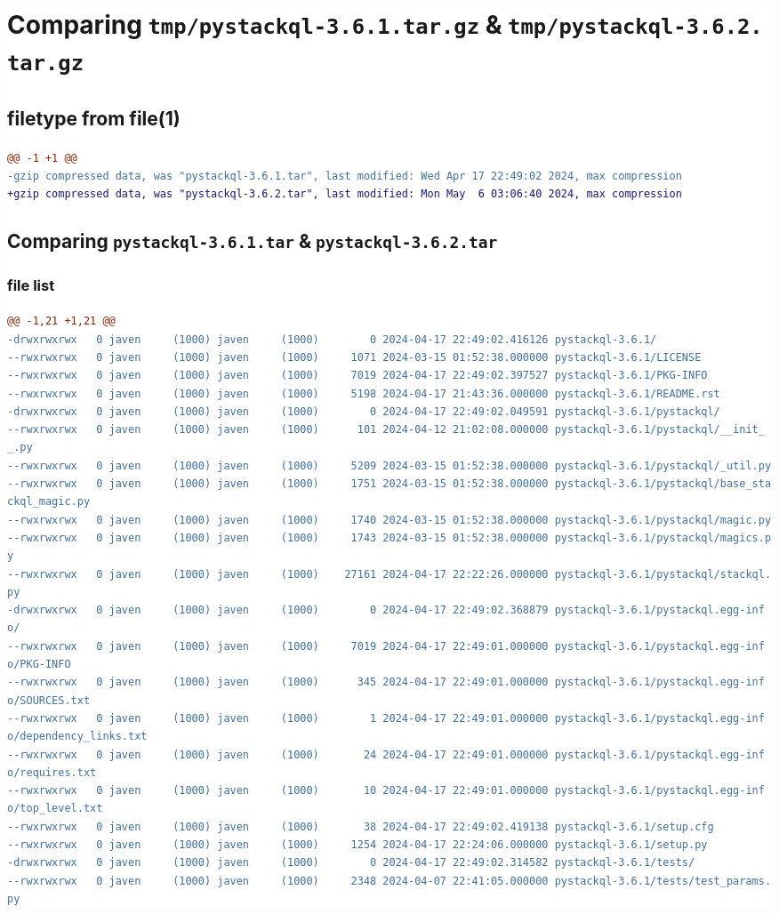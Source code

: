 # Comparing `tmp/pystackql-3.6.1.tar.gz` & `tmp/pystackql-3.6.2.tar.gz`

## filetype from file(1)

```diff
@@ -1 +1 @@
-gzip compressed data, was "pystackql-3.6.1.tar", last modified: Wed Apr 17 22:49:02 2024, max compression
+gzip compressed data, was "pystackql-3.6.2.tar", last modified: Mon May  6 03:06:40 2024, max compression
```

## Comparing `pystackql-3.6.1.tar` & `pystackql-3.6.2.tar`

### file list

```diff
@@ -1,21 +1,21 @@
-drwxrwxrwx   0 javen     (1000) javen     (1000)        0 2024-04-17 22:49:02.416126 pystackql-3.6.1/
--rwxrwxrwx   0 javen     (1000) javen     (1000)     1071 2024-03-15 01:52:38.000000 pystackql-3.6.1/LICENSE
--rwxrwxrwx   0 javen     (1000) javen     (1000)     7019 2024-04-17 22:49:02.397527 pystackql-3.6.1/PKG-INFO
--rwxrwxrwx   0 javen     (1000) javen     (1000)     5198 2024-04-17 21:43:36.000000 pystackql-3.6.1/README.rst
-drwxrwxrwx   0 javen     (1000) javen     (1000)        0 2024-04-17 22:49:02.049591 pystackql-3.6.1/pystackql/
--rwxrwxrwx   0 javen     (1000) javen     (1000)      101 2024-04-12 21:02:08.000000 pystackql-3.6.1/pystackql/__init__.py
--rwxrwxrwx   0 javen     (1000) javen     (1000)     5209 2024-03-15 01:52:38.000000 pystackql-3.6.1/pystackql/_util.py
--rwxrwxrwx   0 javen     (1000) javen     (1000)     1751 2024-03-15 01:52:38.000000 pystackql-3.6.1/pystackql/base_stackql_magic.py
--rwxrwxrwx   0 javen     (1000) javen     (1000)     1740 2024-03-15 01:52:38.000000 pystackql-3.6.1/pystackql/magic.py
--rwxrwxrwx   0 javen     (1000) javen     (1000)     1743 2024-03-15 01:52:38.000000 pystackql-3.6.1/pystackql/magics.py
--rwxrwxrwx   0 javen     (1000) javen     (1000)    27161 2024-04-17 22:22:26.000000 pystackql-3.6.1/pystackql/stackql.py
-drwxrwxrwx   0 javen     (1000) javen     (1000)        0 2024-04-17 22:49:02.368879 pystackql-3.6.1/pystackql.egg-info/
--rwxrwxrwx   0 javen     (1000) javen     (1000)     7019 2024-04-17 22:49:01.000000 pystackql-3.6.1/pystackql.egg-info/PKG-INFO
--rwxrwxrwx   0 javen     (1000) javen     (1000)      345 2024-04-17 22:49:01.000000 pystackql-3.6.1/pystackql.egg-info/SOURCES.txt
--rwxrwxrwx   0 javen     (1000) javen     (1000)        1 2024-04-17 22:49:01.000000 pystackql-3.6.1/pystackql.egg-info/dependency_links.txt
--rwxrwxrwx   0 javen     (1000) javen     (1000)       24 2024-04-17 22:49:01.000000 pystackql-3.6.1/pystackql.egg-info/requires.txt
--rwxrwxrwx   0 javen     (1000) javen     (1000)       10 2024-04-17 22:49:01.000000 pystackql-3.6.1/pystackql.egg-info/top_level.txt
--rwxrwxrwx   0 javen     (1000) javen     (1000)       38 2024-04-17 22:49:02.419138 pystackql-3.6.1/setup.cfg
--rwxrwxrwx   0 javen     (1000) javen     (1000)     1254 2024-04-17 22:24:06.000000 pystackql-3.6.1/setup.py
-drwxrwxrwx   0 javen     (1000) javen     (1000)        0 2024-04-17 22:49:02.314582 pystackql-3.6.1/tests/
--rwxrwxrwx   0 javen     (1000) javen     (1000)     2348 2024-04-07 22:41:05.000000 pystackql-3.6.1/tests/test_params.py
```